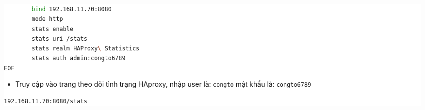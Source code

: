   ```sh
          bind 192.168.11.70:8080
          mode http
          stats enable
          stats uri /stats
          stats realm HAProxy\ Statistics
          stats auth admin:congto6789
  EOF
  ```

- Truy cập vào trang theo dõi tình trạng HAproxy, nhập user là: `congto` mật khẩu là: `congto6789`
```sh
192.168.11.70:8080/stats
```



